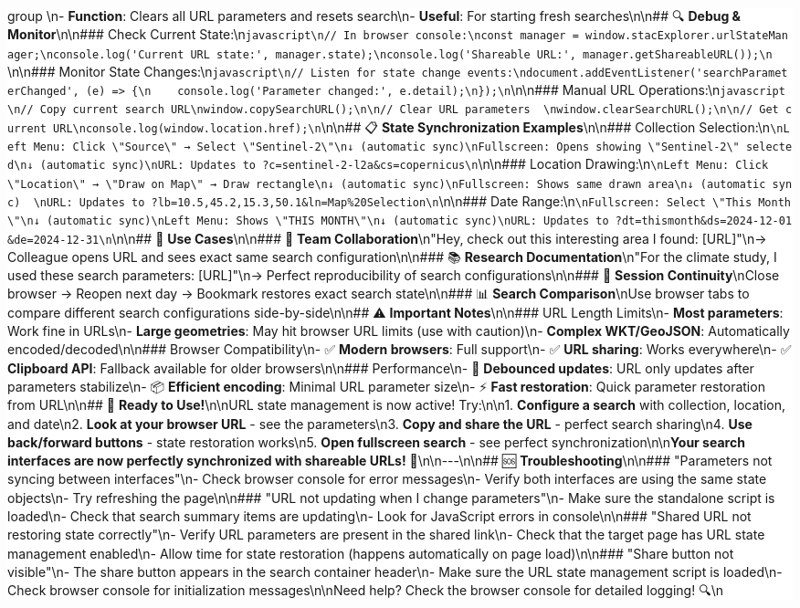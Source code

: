 group  \n- **Function**: Clears all URL parameters and resets search\n- **Useful**: For starting fresh searches\n\n## 🔍 **Debug & Monitor**\n\n### Check Current State:\n```javascript\n// In browser console:\nconst manager = window.stacExplorer.urlStateManager;\nconsole.log('Current URL state:', manager.state);\nconsole.log('Shareable URL:', manager.getShareableURL());\n```\n\n### Monitor State Changes:\n```javascript\n// Listen for state change events:\ndocument.addEventListener('searchParameterChanged', (e) => {\n    console.log('Parameter changed:', e.detail);\n});\n```\n\n### Manual URL Operations:\n```javascript\n// Copy current search URL\nwindow.copySearchURL();\n\n// Clear URL parameters  \nwindow.clearSearchURL();\n\n// Get current URL\nconsole.log(window.location.href);\n```\n\n## 📋 **State Synchronization Examples**\n\n### Collection Selection:\n```\nLeft Menu: Click \"Source\" → Select \"Sentinel-2\"\n↓ (automatic sync)\nFullscreen: Opens showing \"Sentinel-2\" selected\n↓ (automatic sync)\nURL: Updates to ?c=sentinel-2-l2a&cs=copernicus\n```\n\n### Location Drawing:\n```\nLeft Menu: Click \"Location\" → \"Draw on Map\" → Draw rectangle\n↓ (automatic sync)\nFullscreen: Shows same drawn area\n↓ (automatic sync)  \nURL: Updates to ?lb=10.5,45.2,15.3,50.1&ln=Map%20Selection\n```\n\n### Date Range:\n```\nFullscreen: Select \"This Month\"\n↓ (automatic sync)\nLeft Menu: Shows \"THIS MONTH\"\n↓ (automatic sync)\nURL: Updates to ?dt=thismonth&ds=2024-12-01&de=2024-12-31\n```\n\n## 🎯 **Use Cases**\n\n### 🤝 **Team Collaboration**\n\"Hey, check out this interesting area I found: [URL]\"\n→ Colleague opens URL and sees exact same search configuration\n\n### 📚 **Research Documentation**\n\"For the climate study, I used these search parameters: [URL]\"\n→ Perfect reproducibility of search configurations\n\n### 🔄 **Session Continuity**\nClose browser → Reopen next day → Bookmark restores exact search state\n\n### 📊 **Search Comparison**\nUse browser tabs to compare different search configurations side-by-side\n\n## ⚠️ **Important Notes**\n\n### URL Length Limits\n- **Most parameters**: Work fine in URLs\n- **Large geometries**: May hit browser URL limits (use with caution)\n- **Complex WKT/GeoJSON**: Automatically encoded/decoded\n\n### Browser Compatibility\n- ✅ **Modern browsers**: Full support\n- ✅ **URL sharing**: Works everywhere\n- ✅ **Clipboard API**: Fallback available for older browsers\n\n### Performance\n- 🚀 **Debounced updates**: URL only updates after parameters stabilize\n- 📦 **Efficient encoding**: Minimal URL parameter size\n- ⚡ **Fast restoration**: Quick parameter restoration from URL\n\n## 🎉 **Ready to Use!**\n\nURL state management is now active! Try:\n\n1. **Configure a search** with collection, location, and date\n2. **Look at your browser URL** - see the parameters\n3. **Copy and share the URL** - perfect search sharing\n4. **Use back/forward buttons** - state restoration works\n5. **Open fullscreen search** - see perfect synchronization\n\n**Your search interfaces are now perfectly synchronized with shareable URLs!** 🚀\n\n---\n\n## 🆘 **Troubleshooting**\n\n### \"Parameters not syncing between interfaces\"\n- Check browser console for error messages\n- Verify both interfaces are using the same state objects\n- Try refreshing the page\n\n### \"URL not updating when I change parameters\"\n- Make sure the standalone script is loaded\n- Check that search summary items are updating\n- Look for JavaScript errors in console\n\n### \"Shared URL not restoring state correctly\"\n- Verify URL parameters are present in the shared link\n-
Check that the target page has URL state management enabled\n- Allow time for state restoration (happens automatically on page load)\n\n### \"Share button not visible\"\n- The share button appears in the search container header\n- Make sure the URL state management script is loaded\n- Check browser console for initialization messages\n\nNeed help? Check the browser console for detailed logging! 🔍\n